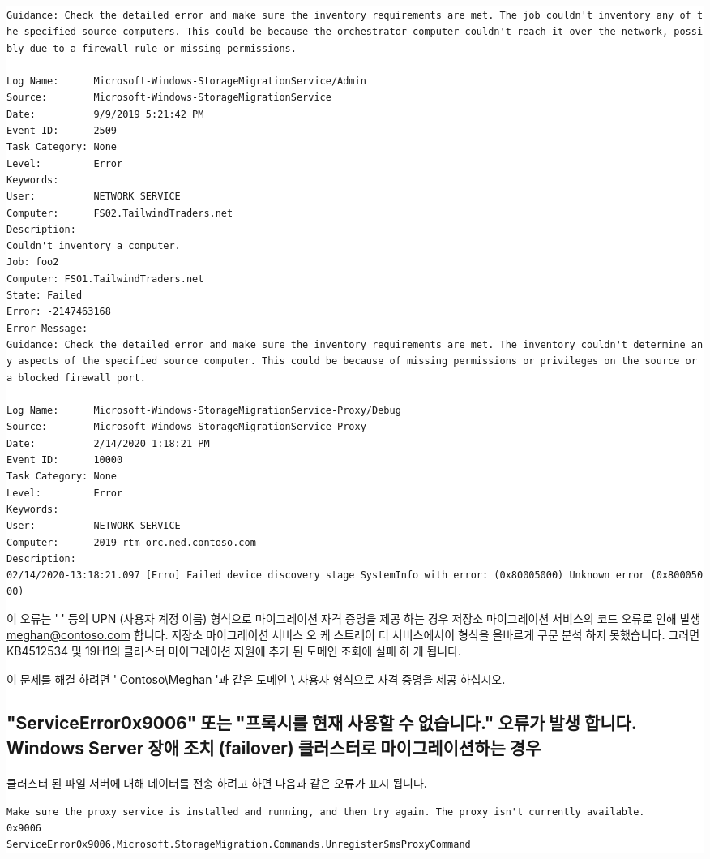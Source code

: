     Guidance: Check the detailed error and make sure the inventory requirements are met. The job couldn't inventory any of the specified source computers. This could be because the orchestrator computer couldn't reach it over the network, possibly due to a firewall rule or missing permissions.

    Log Name:      Microsoft-Windows-StorageMigrationService/Admin
    Source:        Microsoft-Windows-StorageMigrationService
    Date:          9/9/2019 5:21:42 PM
    Event ID:      2509
    Task Category: None
    Level:         Error
    Keywords:
    User:          NETWORK SERVICE
    Computer:      FS02.TailwindTraders.net
    Description:
    Couldn't inventory a computer.
    Job: foo2
    Computer: FS01.TailwindTraders.net
    State: Failed
    Error: -2147463168
    Error Message:
    Guidance: Check the detailed error and make sure the inventory requirements are met. The inventory couldn't determine any aspects of the specified source computer. This could be because of missing permissions or privileges on the source or a blocked firewall port.

    Log Name:      Microsoft-Windows-StorageMigrationService-Proxy/Debug
    Source:        Microsoft-Windows-StorageMigrationService-Proxy
    Date:          2/14/2020 1:18:21 PM
    Event ID:      10000
    Task Category: None
    Level:         Error
    Keywords:
    User:          NETWORK SERVICE
    Computer:      2019-rtm-orc.ned.contoso.com
    Description:
    02/14/2020-13:18:21.097 [Erro] Failed device discovery stage SystemInfo with error: (0x80005000) Unknown error (0x80005000)

이 오류는 ' ' 등의 UPN (사용자 계정 이름) 형식으로 마이그레이션 자격 증명을 제공 하는 경우 저장소 마이그레이션 서비스의 코드 오류로 인해 발생 meghan@contoso.com 합니다. 저장소 마이그레이션 서비스 오 케 스트레이 터 서비스에서이 형식을 올바르게 구문 분석 하지 못했습니다. 그러면 KB4512534 및 19H1의 클러스터 마이그레이션 지원에 추가 된 도메인 조회에 실패 하 게 됩니다.

이 문제를 해결 하려면 ' Contoso\Meghan '과 같은 도메인 \ 사용자 형식으로 자격 증명을 제공 하십시오.

## <a name="error-serviceerror0x9006-or-the-proxy-isnt-currently-available-when-migrating-to-a-windows-server-failover-cluster"></a>"ServiceError0x9006" 또는 "프록시를 현재 사용할 수 없습니다." 오류가 발생 합니다. Windows Server 장애 조치 (failover) 클러스터로 마이그레이션하는 경우

클러스터 된 파일 서버에 대해 데이터를 전송 하려고 하면 다음과 같은 오류가 표시 됩니다.

    Make sure the proxy service is installed and running, and then try again. The proxy isn't currently available.
    0x9006
    ServiceError0x9006,Microsoft.StorageMigration.Commands.UnregisterSmsProxyCommand

